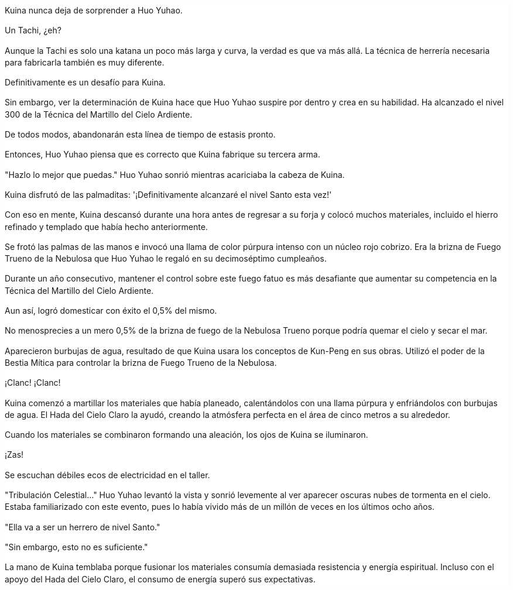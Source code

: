 
Kuina nunca deja de sorprender a Huo Yuhao.

Un Tachi, ¿eh?

Aunque la Tachi es solo una katana un poco más larga y curva, la verdad es que va más allá. La técnica de herrería necesaria para fabricarla también es muy diferente.

Definitivamente es un desafío para Kuina.

Sin embargo, ver la determinación de Kuina hace que Huo Yuhao suspire por dentro y crea en su habilidad. Ha alcanzado el nivel 300 de la Técnica del Martillo del Cielo Ardiente.

De todos modos, abandonarán esta línea de tiempo de estasis pronto.

Entonces, Huo Yuhao piensa que es correcto que Kuina fabrique su tercera arma.

"Hazlo lo mejor que puedas." Huo Yuhao sonrió mientras acariciaba la cabeza de Kuina.

Kuina disfrutó de las palmaditas: '¡Definitivamente alcanzaré el nivel Santo esta vez!'

Con eso en mente, Kuina descansó durante una hora antes de regresar a su forja y colocó muchos materiales, incluido el hierro refinado y templado que había hecho anteriormente.

Se frotó las palmas de las manos e invocó una llama de color púrpura intenso con un núcleo rojo cobrizo. Era la brizna de Fuego Trueno de la Nebulosa que Huo Yuhao le regaló en su decimoséptimo cumpleaños.

Durante un año consecutivo, mantener el control sobre este fuego fatuo es más desafiante que aumentar su competencia en la Técnica del Martillo del Cielo Ardiente.

Aun así, logró domesticar con éxito el 0,5% del mismo.

No menosprecies a un mero 0,5% de la brizna de fuego de la Nebulosa Trueno porque podría quemar el cielo y secar el mar.

Aparecieron burbujas de agua, resultado de que Kuina usara los conceptos de Kun-Peng en sus obras. Utilizó el poder de la Bestia Mítica para controlar la brizna de Fuego Trueno de la Nebulosa.

¡Clanc! ¡Clanc!

Kuina comenzó a martillar los materiales que había planeado, calentándolos con una llama púrpura y enfriándolos con burbujas de agua. El Hada del Cielo Claro la ayudó, creando la atmósfera perfecta en el área de cinco metros a su alrededor.

Cuando los materiales se combinaron formando una aleación, los ojos de Kuina se iluminaron.

¡Zas!

Se escuchan débiles ecos de electricidad en el taller.

"Tribulación Celestial..." Huo Yuhao levantó la vista y sonrió levemente al ver aparecer oscuras nubes de tormenta en el cielo. Estaba familiarizado con este evento, pues lo había vivido más de un millón de veces en los últimos ocho años.

"Ella va a ser un herrero de nivel Santo."

"Sin embargo, esto no es suficiente."

La mano de Kuina temblaba porque fusionar los materiales consumía demasiada resistencia y energía espiritual. Incluso con el apoyo del Hada del Cielo Claro, el consumo de energía superó sus expectativas.
